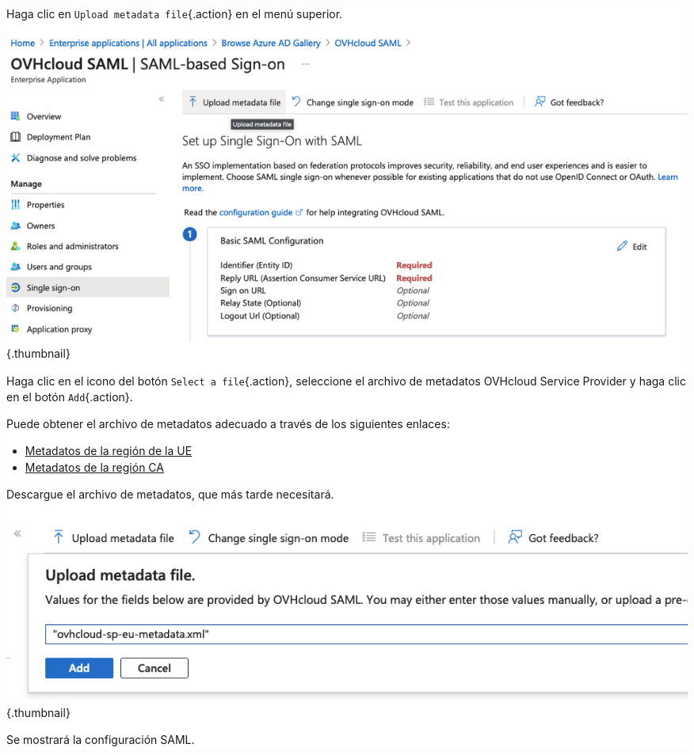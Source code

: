 Haga clic en `Upload metadata file`{.action} en el menú superior.

![Azure AD SSO paso 3](images/azure_ad_sso_3.png){.thumbnail}

Haga clic en el icono del botón `Select a file`{.action}, seleccione el archivo de metadatos OVHcloud Service Provider y haga clic en el botón `Add`{.action}.

Puede obtener el archivo de metadatos adecuado a través de los siguientes enlaces:

- [Metadatos de la región de la UE](https://www.ovh.com/auth/sso/saml/sp/metadata.xml)
- [Metadatos de la región CA](https://ca.ovh.com/auth/sso/saml/sp/metadata.xml)

Descargue el archivo de metadatos, que más tarde necesitará.

![Azure AD SSO paso 5](images/azure_ad_sso_5.png){.thumbnail}

Se mostrará la configuración SAML.
